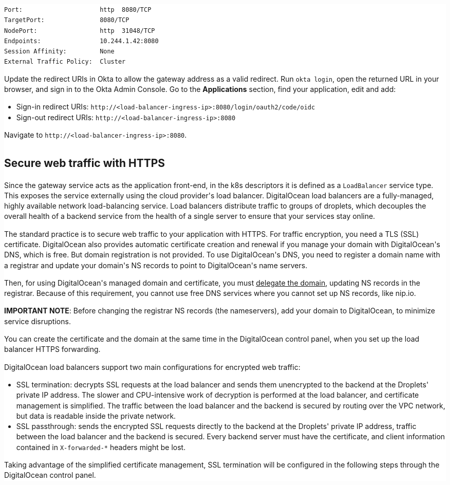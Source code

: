 ```text
Port:                     http  8080/TCP
TargetPort:               8080/TCP
NodePort:                 http  31048/TCP
Endpoints:                10.244.1.42:8080
Session Affinity:         None
External Traffic Policy:  Cluster
```

Update the redirect URIs in Okta to allow the gateway address as a valid redirect. Run `okta login`, open the returned URL in your browser, and sign in to the Okta Admin Console. Go to the **Applications** section, find your application, edit and add:
- Sign-in redirect URIs: `http://<load-balancer-ingress-ip>:8080/login/oauth2/code/oidc`
- Sign-out redirect URIs: `http://<load-balancer-ingress-ip>:8080`

Navigate to `http://<load-balancer-ingress-ip>:8080`.

## Secure web traffic with HTTPS

Since the gateway service acts as the application front-end, in the k8s descriptors it is defined as a `LoadBalancer` service type. This exposes the service externally using the cloud provider's load balancer. DigitalOcean load balancers are a fully-managed, highly available network load-balancing service. Load balancers distribute traffic to groups of droplets, which decouples the overall health of a backend service from the health of a single server to ensure that your services stay online.

The standard practice is to secure web traffic to your application with HTTPS. For traffic encryption, you need a TLS (SSL) certificate. DigitalOcean also provides automatic certificate creation and renewal if you manage your domain with DigitalOcean's DNS, which is free. But domain registration is not provided.  To use DigitalOcean's DNS, you need to register a domain name with a registrar and update your domain's NS records to point to DigitalOcean's name servers.

Then, for using DigitalOcean's managed domain and certificate, you must [delegate the domain](https://docs.digitalocean.com/tutorials/dns-registrars/), updating NS records in the registrar. Because of this requirement, you cannot use free DNS services where you cannot set up NS records, like nip.io.

**IMPORTANT NOTE**: Before changing the registrar NS records (the nameservers), add your domain to DigitalOcean, to minimize service disruptions.

You can create the certificate and the domain at the same time in the DigitalOcean control panel, when you set up the load balancer HTTPS forwarding.

DigitalOcean load balancers support two main configurations for encrypted web traffic:

- SSL termination: decrypts SSL requests at the load balancer and sends them unencrypted to the backend at the Droplets' private IP address. The slower and CPU-intensive work of decryption is performed at the load balancer, and certificate management is simplified. The traffic between the load balancer and the backend is secured by routing over the VPC network, but data is readable inside the private network.
- SSL passthrough: sends the encrypted SSL requests directly to the backend at the Droplets' private IP address, traffic between the load balancer and the backend is secured. Every backend server must have the certificate, and client information contained in `X-forwarded-*` headers might be lost.

Taking advantage of the simplified certificate management, SSL termination will be configured in the following steps through the DigitalOcean control panel.
